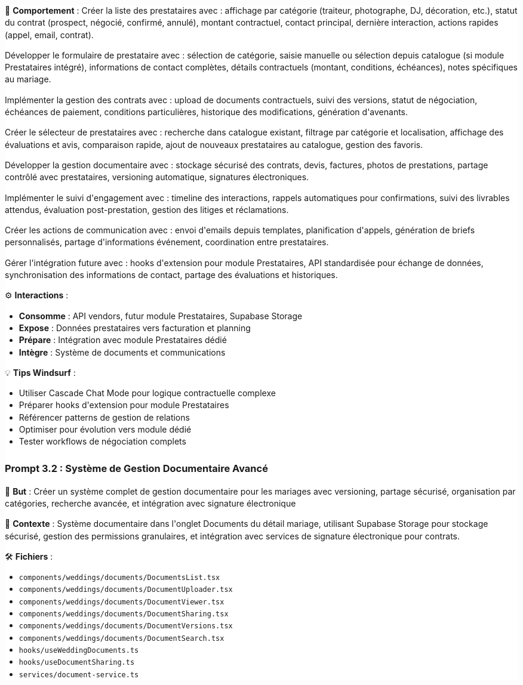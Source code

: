 🔄 **Comportement** :
Créer la liste des prestataires avec : affichage par catégorie (traiteur, photographe, DJ, décoration, etc.), statut du contrat (prospect, négocié, confirmé, annulé), montant contractuel, contact principal, dernière interaction, actions rapides (appel, email, contrat).

Développer le formulaire de prestataire avec : sélection de catégorie, saisie manuelle ou sélection depuis catalogue (si module Prestataires intégré), informations de contact complètes, détails contractuels (montant, conditions, échéances), notes spécifiques au mariage.

Implémenter la gestion des contrats avec : upload de documents contractuels, suivi des versions, statut de négociation, échéances de paiement, conditions particulières, historique des modifications, génération d'avenants.

Créer le sélecteur de prestataires avec : recherche dans catalogue existant, filtrage par catégorie et localisation, affichage des évaluations et avis, comparaison rapide, ajout de nouveaux prestataires au catalogue, gestion des favoris.

Développer la gestion documentaire avec : stockage sécurisé des contrats, devis, factures, photos de prestations, partage contrôlé avec prestataires, versioning automatique, signatures électroniques.

Implémenter le suivi d'engagement avec : timeline des interactions, rappels automatiques pour confirmations, suivi des livrables attendus, évaluation post-prestation, gestion des litiges et réclamations.

Créer les actions de communication avec : envoi d'emails depuis templates, planification d'appels, génération de briefs personnalisés, partage d'informations événement, coordination entre prestataires.

Gérer l'intégration future avec : hooks d'extension pour module Prestataires, API standardisée pour échange de données, synchronisation des informations de contact, partage des évaluations et historiques.

⚙️ **Interactions** :
- **Consomme** : API vendors, futur module Prestataires, Supabase Storage
- **Expose** : Données prestataires vers facturation et planning
- **Prépare** : Intégration avec module Prestataires dédié
- **Intègre** : Système de documents et communications

💡 **Tips Windsurf** :
- Utiliser Cascade Chat Mode pour logique contractuelle complexe
- Préparer hooks d'extension pour module Prestataires
- Référencer patterns de gestion de relations
- Optimiser pour évolution vers module dédié
- Tester workflows de négociation complets

### Prompt 3.2 : Système de Gestion Documentaire Avancé

🎯 **But** : Créer un système complet de gestion documentaire pour les mariages avec versioning, partage sécurisé, organisation par catégories, recherche avancée, et intégration avec signature électronique

🧠 **Contexte** : Système documentaire dans l'onglet Documents du détail mariage, utilisant Supabase Storage pour stockage sécurisé, gestion des permissions granulaires, et intégration avec services de signature électronique pour contrats.

🛠️ **Fichiers** :
- `components/weddings/documents/DocumentsList.tsx`
- `components/weddings/documents/DocumentUploader.tsx`
- `components/weddings/documents/DocumentViewer.tsx`
- `components/weddings/documents/DocumentSharing.tsx`
- `components/weddings/documents/DocumentVersions.tsx`
- `components/weddings/documents/DocumentSearch.tsx`
- `hooks/useWeddingDocuments.ts`
- `hooks/useDocumentSharing.ts`
- `services/document-service.ts`
